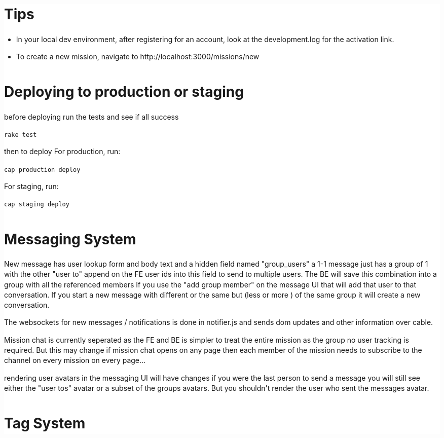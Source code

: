 

# Tips

* In your local dev environment, after registering for an account, look at the development.log for the activation link.

* To create a new mission, navigate to http://localhost:3000/missions/new

# Deploying to production or staging

before deploying run the tests and see if all success

```
rake test
```

then to deploy
For production, run:

```
cap production deploy
```

For staging, run:

```
cap staging deploy
```
# Messaging System

New message has user lookup form and body text and a hidden field named "group_users"
a 1-1 message just has a group of 1 with the other "user to" append on the FE user ids into this field
to send to multiple users. 
The BE will save this combination into a group with all the referenced members If you use the "add group member" on the message UI
that will add that user to that conversation. If you start a new message with different or the same but (less or more ) of the same group it will create a new conversation.

The websockets for new messages / notifications is done in notifier.js and sends dom updates and other information over cable. 

Mission chat is currently seperated as the FE and BE is simpler to treat the entire mission as the group no user tracking is required. 
But this may change if mission chat opens on any page then each member of the mission needs to subscribe to the channel on every mission on every page...

rendering user avatars in the messaging UI will have changes if you were the last person to send a message you will still see either the "user tos" avatar or a subset of the groups avatars.
But you shouldn't render the user who sent the messages avatar.

# Tag System
